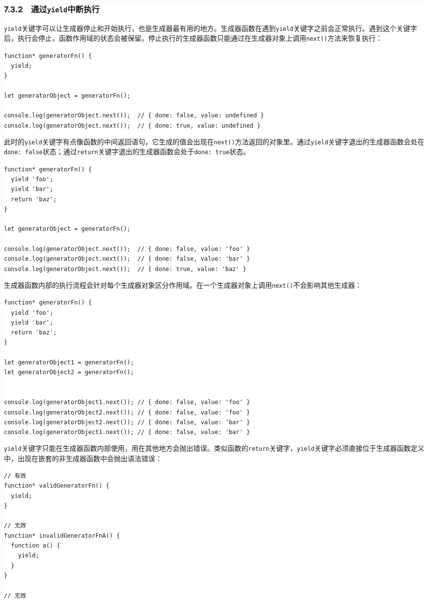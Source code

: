 ### 7.3.2　通过`yield`中断执行

`yield`关键字可以让生成器停止和开始执行，也是生成器最有用的地方。生成器函数在遇到`yield`关键字之前会正常执行。遇到这个关键字后，执行会停止，函数作用域的状态会被保留。停止执行的生成器函数只能通过在生成器对象上调用`next()`方法来恢复执行：

```
function* generatorFn() {
  yield;
}

let generatorObject = generatorFn();

console.log(generatorObject.next());  // { done: false, value: undefined }
console.log(generatorObject.next());  // { done: true, value: undefined }
```

此时的`yield`关键字有点像函数的中间返回语句，它生成的值会出现在`next()`方法返回的对象里。通过`yield`关键字退出的生成器函数会处在`done: false`状态；通过`return`关键字退出的生成器函数会处于`done: true`状态。

```
function* generatorFn() {
  yield 'foo';
  yield 'bar';
  return 'baz';
}

let generatorObject = generatorFn();

console.log(generatorObject.next());  // { done: false, value: 'foo' }
console.log(generatorObject.next());  // { done: false, value: 'bar' }
console.log(generatorObject.next());  // { done: true, value: 'baz' }
```

生成器函数内部的执行流程会针对每个生成器对象区分作用域。在一个生成器对象上调用`next()`不会影响其他生成器：

```
function* generatorFn() {
  yield 'foo';
  yield 'bar';
  return 'baz';
}

let generatorObject1 = generatorFn();
let generatorObject2 = generatorFn();


console.log(generatorObject1.next()); // { done: false, value: 'foo' }
console.log(generatorObject2.next()); // { done: false, value: 'foo' }
console.log(generatorObject2.next()); // { done: false, value: 'bar' }
console.log(generatorObject1.next()); // { done: false, value: 'bar' }
```

`yield`关键字只能在生成器函数内部使用，用在其他地方会抛出错误。类似函数的`return`关键字，`yield`关键字必须直接位于生成器函数定义中，出现在嵌套的非生成器函数中会抛出语法错误：

```
// 有效
function* validGeneratorFn() {
  yield;
}

// 无效
function* invalidGeneratorFnA() {
  function a() {
    yield;
  }
}

// 无效
```